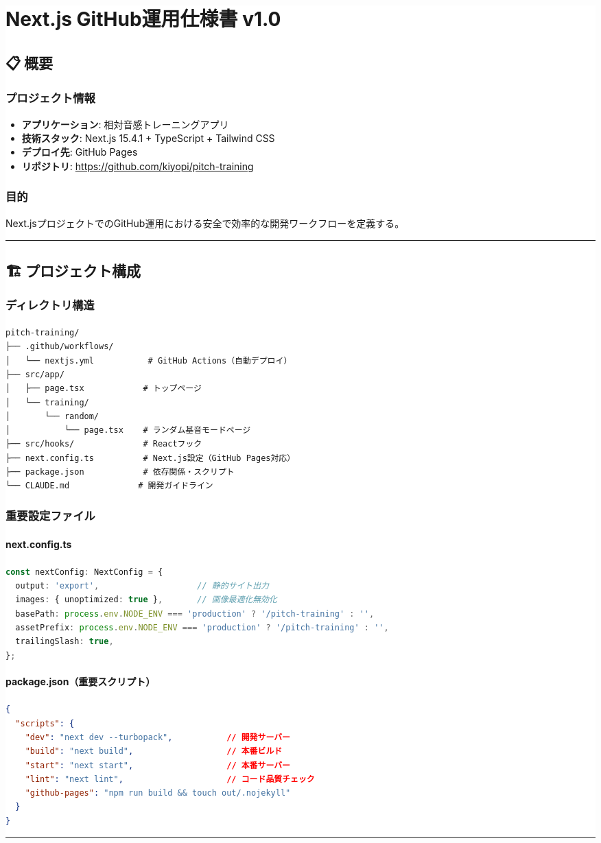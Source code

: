 # Next.js GitHub運用仕様書 v1.0

## 📋 概要

### プロジェクト情報
- **アプリケーション**: 相対音感トレーニングアプリ
- **技術スタック**: Next.js 15.4.1 + TypeScript + Tailwind CSS
- **デプロイ先**: GitHub Pages
- **リポジトリ**: https://github.com/kiyopi/pitch-training

### 目的
Next.jsプロジェクトでのGitHub運用における安全で効率的な開発ワークフローを定義する。

---

## 🏗️ プロジェクト構成

### ディレクトリ構造
```
pitch-training/
├── .github/workflows/
│   └── nextjs.yml           # GitHub Actions（自動デプロイ）
├── src/app/
│   ├── page.tsx            # トップページ
│   └── training/
│       └── random/
│           └── page.tsx    # ランダム基音モードページ
├── src/hooks/              # Reactフック
├── next.config.ts          # Next.js設定（GitHub Pages対応）
├── package.json            # 依存関係・スクリプト
└── CLAUDE.md              # 開発ガイドライン
```

### 重要設定ファイル

#### next.config.ts
```typescript
const nextConfig: NextConfig = {
  output: 'export',                    // 静的サイト出力
  images: { unoptimized: true },       // 画像最適化無効化
  basePath: process.env.NODE_ENV === 'production' ? '/pitch-training' : '',
  assetPrefix: process.env.NODE_ENV === 'production' ? '/pitch-training' : '',
  trailingSlash: true,
};
```

#### package.json（重要スクリプト）
```json
{
  "scripts": {
    "dev": "next dev --turbopack",           // 開発サーバー
    "build": "next build",                   // 本番ビルド
    "start": "next start",                   // 本番サーバー
    "lint": "next lint",                     // コード品質チェック
    "github-pages": "npm run build && touch out/.nojekyll"
  }
}
```

---